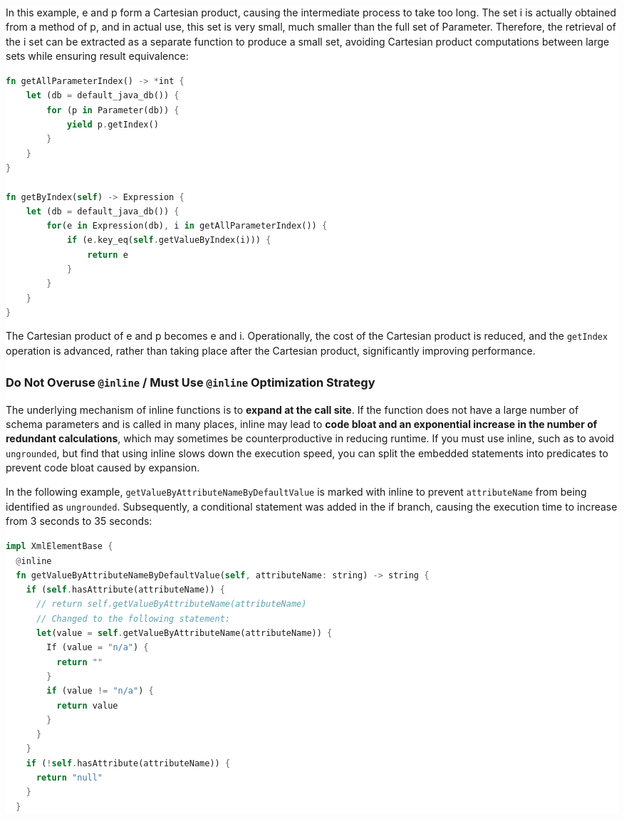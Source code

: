 In this example, e and p form a Cartesian product, causing the intermediate process to take too long.
The set i is actually obtained from a method of p, and in actual use, this set is very small, much smaller than the full set of Parameter. Therefore, the retrieval of the i set can be extracted as a separate function to produce a small set, avoiding Cartesian product computations between large sets while ensuring result equivalence:

```rust
fn getAllParameterIndex() -> *int {
    let (db = default_java_db()) {
        for (p in Parameter(db)) {
            yield p.getIndex()
        }
    }
}

fn getByIndex(self) -> Expression {
    let (db = default_java_db()) {
        for(e in Expression(db), i in getAllParameterIndex()) {
            if (e.key_eq(self.getValueByIndex(i))) {
                return e
            }
        }
	}
}
```

The Cartesian product of e and p becomes e and i. Operationally, the cost of the Cartesian product is reduced, and the `getIndex` operation is advanced, rather than taking place after the Cartesian product, significantly improving performance.

### Do Not Overuse `@inline` / Must Use `@inline` Optimization Strategy

The underlying mechanism of inline functions is to **expand at the call site**. If the function does not have a large number of schema parameters and is called in many places, inline may lead to **code bloat and an exponential increase in the number of redundant calculations**, which may sometimes be counterproductive in reducing runtime.
If you must use inline, such as to avoid `ungrounded`, but find that using inline slows down the execution speed, you can split the embedded statements into predicates to prevent code bloat caused by expansion.

In the following example, `getValueByAttributeNameByDefaultValue` is marked with inline to prevent `attributeName` from being identified as `ungrounded`. Subsequently, a conditional statement was added in the if branch, causing the execution time to increase from 3 seconds to 35 seconds:

```rust
impl XmlElementBase {
  @inline
  fn getValueByAttributeNameByDefaultValue(self, attributeName: string) -> string {
    if (self.hasAttribute(attributeName)) {
      // return self.getValueByAttributeName(attributeName)
      // Changed to the following statement:
      let(value = self.getValueByAttributeName(attributeName)) {
        If (value = "n/a") {
          return ""
        }
        if (value != "n/a") {
          return value
        }
      }
    }
    if (!self.hasAttribute(attributeName)) {
      return "null"
    }
  }
```